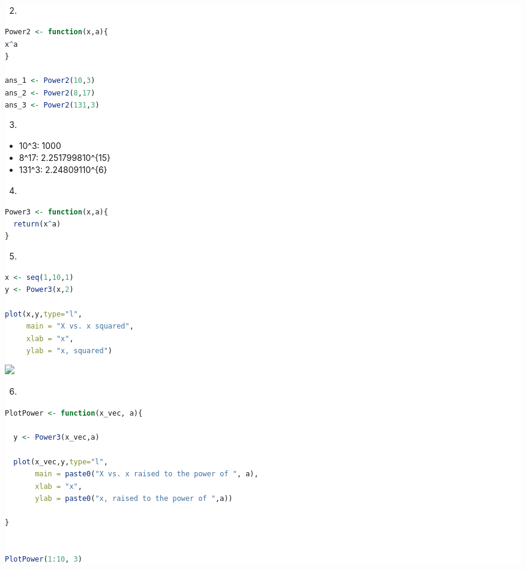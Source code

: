 2)  


``` r
Power2 <- function(x,a){
x^a
}

ans_1 <- Power2(10,3)
ans_2 <- Power2(8,17)
ans_3 <- Power2(131,3)
```

3)  


  - 10^3: 1000
  - 8^17: 2.251799810^{15}
  - 131^3: 2.24809110^{6}



4)  


``` r
Power3 <- function(x,a){
  return(x^a)
}
```

5)  


``` r
x <- seq(1,10,1)
y <- Power3(x,2)

plot(x,y,type="l",
     main = "X vs. x squared",
     xlab = "x",
     ylab = "x, squared")
```

![](Big-Data-Homework_2_files/figure-gfm/unnamed-chunk-7-1.png)

6)  


``` r
PlotPower <- function(x_vec, a){
  
  y <- Power3(x_vec,a)
  
  plot(x_vec,y,type="l",
       main = paste0("X vs. x raised to the power of ", a),
       xlab = "x",
       ylab = paste0("x, raised to the power of ",a))
  
}


PlotPower(1:10, 3)
```

